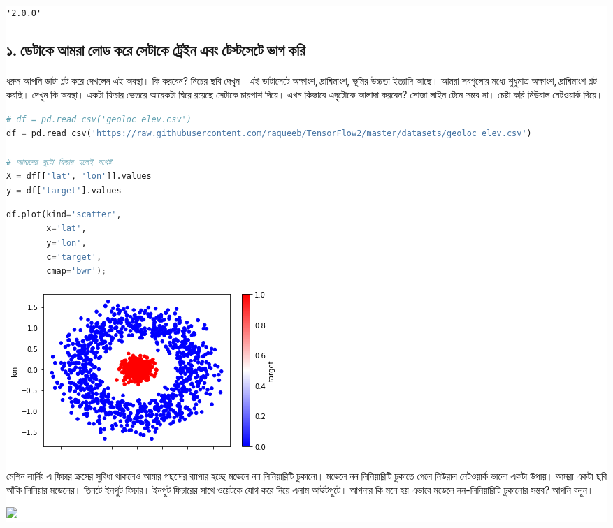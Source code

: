 


    '2.0.0'



## ১. ডেটাকে আমরা লোড করে সেটাকে ট্রেইন এবং টেস্টসেটে ভাগ করি 

ধরুন আপনি ডাটা প্লট করে দেখলেন এই অবস্থা। কি করবেন? নিচের ছবি দেখুন। এই ডাটাসেটে অক্ষাংশ, দ্রাঘিমাংশ, ভূমির উচ্চতা ইত্যাদি আছে। আমরা সবগুলোর মধ্যে শুধুমাত্র অক্ষাংশ, দ্রাঘিমাংশ প্লট করছি। দেখুন কি অবস্থা। একটা ফিচার ভেতরে আরেকটা ঘিরে রয়েছে সেটাকে চারপাশ দিয়ে। এখন কিভাবে এদুটোকে আলাদা করবেন? সোজা লাইন টেনে সম্ভব না। চেষ্টা করি নিউরাল নেটওয়ার্ক দিয়ে।  


```python
# df = pd.read_csv('geoloc_elev.csv')
df = pd.read_csv('https://raw.githubusercontent.com/raqueeb/TensorFlow2/master/datasets/geoloc_elev.csv')

# আমাদের দুটো ফিচার হলেই যথেষ্ট 
X = df[['lat', 'lon']].values
y = df['target'].values
```


```python
df.plot(kind='scatter',
        x='lat',
        y='lon',
        c='target',
        cmap='bwr');
```


![png](output_10_0.png)


মেশিন লার্নিং এ ফিচার ক্রসের সুবিধা থাকলেও আমার পছন্দের ব্যাপার হচ্ছে মডেলে নন লিনিয়ারিটি ঢুকানো। মডেলে নন লিনিয়ারিটি ঢুকাতে গেলে নিউরাল নেটওয়ার্ক ভালো একটা উপায়। আমরা একটা ছবি আঁকি লিনিয়ার মডেলের। তিনটে ইনপুট ফিচার। ইনপুট ফিচারের সাথে ওয়েটকে যোগ করে নিয়ে এলাম আউটপুটে। আপনার কি মনে হয় এভাবে মডেলে নন-লিনিয়ারিটি ঢুকানোর সম্ভব? আপনি বলুন।

<img src="https://raw.githubusercontent.com/raqueeb/deep_learning_book/master/start-page/linear_net.png"> 
